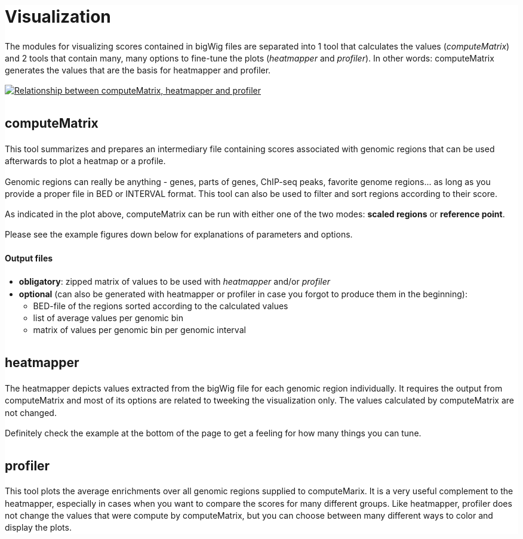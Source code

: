 

Visualization
==============

The modules for visualizing scores contained in bigWig files are separated into 1 tool that calculates the values (_computeMatrix_) and 2 tools that contain many, many options to fine-tune the plots (_heatmapper_ and _profiler_). In other words: computeMatrix generates the values that are the basis for heatmapper and profiler. 


<a href="https://raw.github.com/fidelram/deepTools/master/examples/flowChart_computeMatrixetc.png" target="_blank">
     <img src="https://raw.github.com/fidelram/deepTools/master/examples/flowChart_computeMatrixetc.png" Title="Relationship between computeMatrix, heatmapper and profiler" />
</a>

<a name="computeMatrix"/></a>
## computeMatrix
This tool summarizes and prepares an intermediary file containing scores associated with genomic regions that can be used afterwards to plot a heatmap or a profile. 

Genomic regions can really be anything - genes, parts of genes, ChIP-seq peaks, favorite genome regions... as long as you provide a proper file in BED or INTERVAL format. This tool can also be used to filter and sort regions according to their score.

As indicated in the plot above, computeMatrix can be run with either one of the two modes: __scaled regions__ or __reference point__.

Please see the example figures down below for explanations of parameters and options.


#### Output files
  + __obligatory__: zipped matrix of values to be used with _heatmapper_ and/or _profiler_
  + __optional__  (can also be generated with heatmapper or profiler in case you forgot to produce them in the beginning):
    - BED-file of the regions sorted according to the calculated values
    - list of average values per genomic bin
    - matrix of values per genomic bin per genomic interval


<a name="heatmapper"/></a>
## heatmapper
The heatmapper depicts values extracted from the bigWig file for each genomic region individually.
It requires the output from computeMatrix and most of its options are related to tweeking the visualization only. The values calculated by computeMatrix are not changed.

Definitely check the example at the bottom of the page to get a feeling for how many things you can tune.


<a name="profiler"/></a>
## profiler
This tool plots the average enrichments over all genomic regions supplied to computeMarix. It is a very useful complement to the heatmapper, especially in cases when you want to compare the scores for many different groups. Like heatmapper, profiler does not change the values that were compute by computeMatrix, but you can choose between many different ways to color and display the plots.
